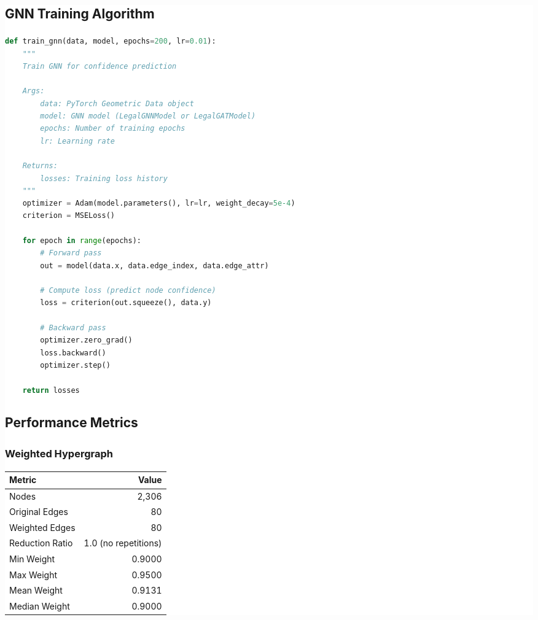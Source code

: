## GNN Training Algorithm

```python
def train_gnn(data, model, epochs=200, lr=0.01):
    """
    Train GNN for confidence prediction
    
    Args:
        data: PyTorch Geometric Data object
        model: GNN model (LegalGNNModel or LegalGATModel)
        epochs: Number of training epochs
        lr: Learning rate
    
    Returns:
        losses: Training loss history
    """
    optimizer = Adam(model.parameters(), lr=lr, weight_decay=5e-4)
    criterion = MSELoss()
    
    for epoch in range(epochs):
        # Forward pass
        out = model(data.x, data.edge_index, data.edge_attr)
        
        # Compute loss (predict node confidence)
        loss = criterion(out.squeeze(), data.y)
        
        # Backward pass
        optimizer.zero_grad()
        loss.backward()
        optimizer.step()
    
    return losses
```

## Performance Metrics

### Weighted Hypergraph

| Metric | Value |
|:-------|------:|
| Nodes | 2,306 |
| Original Edges | 80 |
| Weighted Edges | 80 |
| Reduction Ratio | 1.0 (no repetitions) |
| Min Weight | 0.9000 |
| Max Weight | 0.9500 |
| Mean Weight | 0.9131 |
| Median Weight | 0.9000 |

